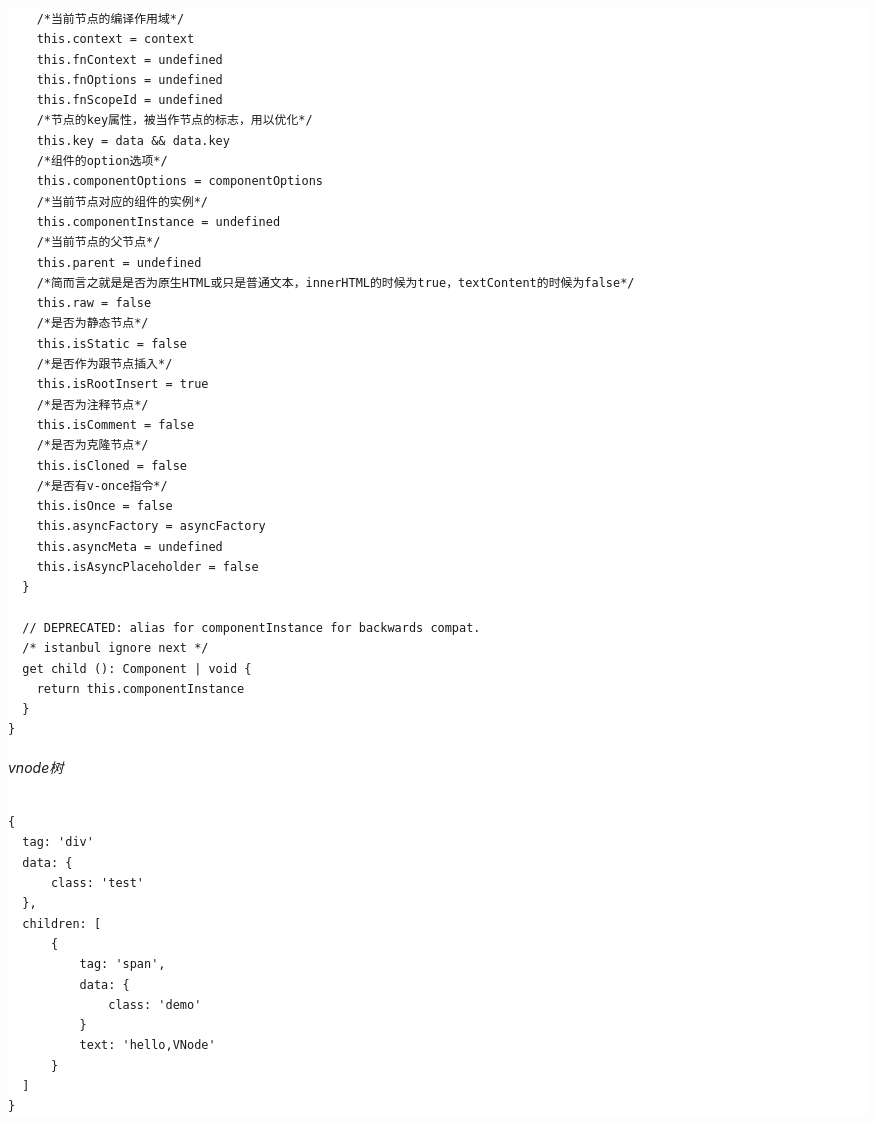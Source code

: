         /*当前节点的编译作用域*/
        this.context = context
        this.fnContext = undefined
        this.fnOptions = undefined
        this.fnScopeId = undefined
        /*节点的key属性，被当作节点的标志，用以优化*/
        this.key = data && data.key
        /*组件的option选项*/
        this.componentOptions = componentOptions
        /*当前节点对应的组件的实例*/
        this.componentInstance = undefined
        /*当前节点的父节点*/
        this.parent = undefined
        /*简而言之就是是否为原生HTML或只是普通文本，innerHTML的时候为true，textContent的时候为false*/
        this.raw = false
        /*是否为静态节点*/
        this.isStatic = false
        /*是否作为跟节点插入*/
        this.isRootInsert = true
        /*是否为注释节点*/
        this.isComment = false
        /*是否为克隆节点*/
        this.isCloned = false
        /*是否有v-once指令*/
        this.isOnce = false
        this.asyncFactory = asyncFactory
        this.asyncMeta = undefined
        this.isAsyncPlaceholder = false
      }
    
      // DEPRECATED: alias for componentInstance for backwards compat.
      /* istanbul ignore next */
      get child (): Component | void {
        return this.componentInstance
      }
    }

  ###### vnode树
    {
      tag: 'div'
      data: {
          class: 'test'
      },
      children: [
          {
              tag: 'span',
              data: {
                  class: 'demo'
              }
              text: 'hello,VNode'
          }
      ]
    }
